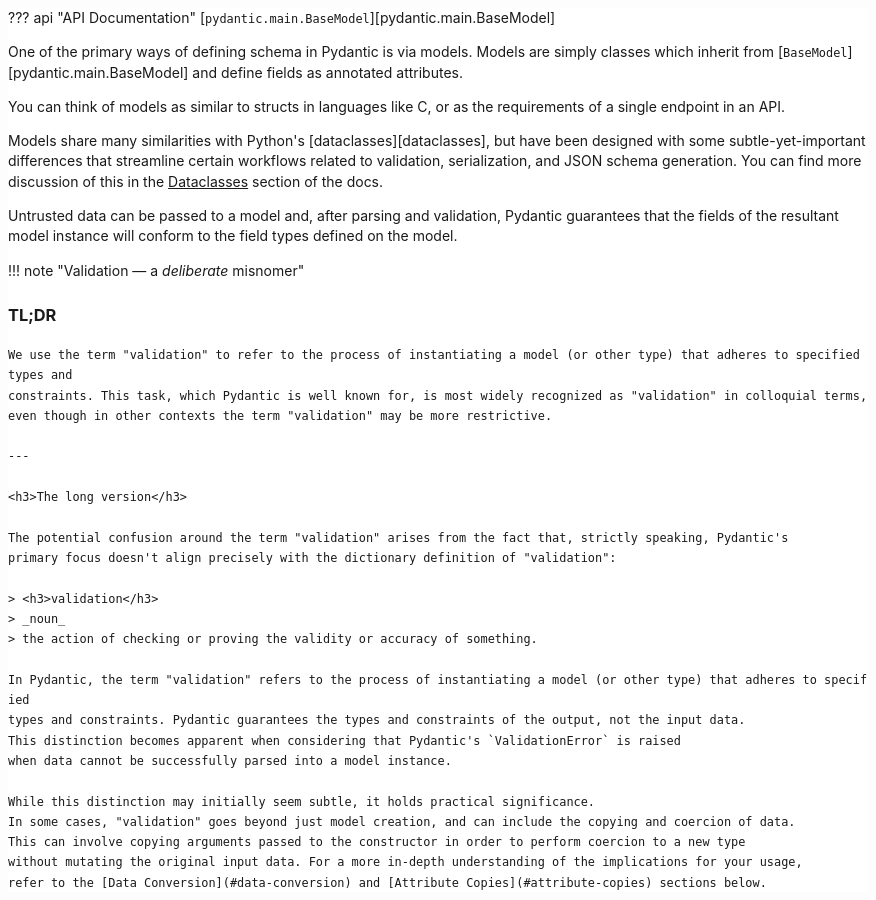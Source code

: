 ??? api "API Documentation"
    [`pydantic.main.BaseModel`][pydantic.main.BaseModel]<br>

One of the primary ways of defining schema in Pydantic is via models. Models are simply classes which inherit from
[`BaseModel`][pydantic.main.BaseModel] and define fields as annotated attributes.

You can think of models as similar to structs in languages like C, or as the requirements of a single endpoint
in an API.

Models share many similarities with Python's [dataclasses][dataclasses], but have been designed with some subtle-yet-important
differences that streamline certain workflows related to validation, serialization, and JSON schema generation.
You can find more discussion of this in the [Dataclasses](dataclasses.md) section of the docs.

Untrusted data can be passed to a model and, after parsing and validation, Pydantic guarantees that the fields
of the resultant model instance will conform to the field types defined on the model.

!!! note "Validation — a *deliberate* misnomer"
    <h3>TL;DR</h3>

    We use the term "validation" to refer to the process of instantiating a model (or other type) that adheres to specified types and
    constraints. This task, which Pydantic is well known for, is most widely recognized as "validation" in colloquial terms,
    even though in other contexts the term "validation" may be more restrictive.

    ---

    <h3>The long version</h3>

    The potential confusion around the term "validation" arises from the fact that, strictly speaking, Pydantic's
    primary focus doesn't align precisely with the dictionary definition of "validation":

    > <h3>validation</h3>
    > _noun_
    > the action of checking or proving the validity or accuracy of something.

    In Pydantic, the term "validation" refers to the process of instantiating a model (or other type) that adheres to specified
    types and constraints. Pydantic guarantees the types and constraints of the output, not the input data.
    This distinction becomes apparent when considering that Pydantic's `ValidationError` is raised
    when data cannot be successfully parsed into a model instance.

    While this distinction may initially seem subtle, it holds practical significance.
    In some cases, "validation" goes beyond just model creation, and can include the copying and coercion of data.
    This can involve copying arguments passed to the constructor in order to perform coercion to a new type
    without mutating the original input data. For a more in-depth understanding of the implications for your usage,
    refer to the [Data Conversion](#data-conversion) and [Attribute Copies](#attribute-copies) sections below.
